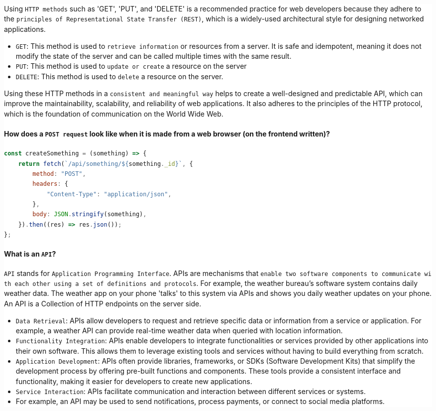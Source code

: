 Using `HTTP methods` such as 'GET', 'PUT', and 'DELETE' is a recommended practice for web developers because they adhere
to the `principles of Representational State Transfer (REST)`, which is a widely-used architectural style for designing
networked applications.

- `GET`: This method is used to `retrieve information` or resources from a server. It is safe and idempotent, meaning it
  does not modify the state of the server and can be called multiple times with the same result.
- `PUT`: This method is used to `update or create` a resource on the server
- `DELETE`: This method is used to `delete` a resource on the server.

Using these HTTP methods in a `consistent and meaningful way` helps to create a well-designed and predictable API, which
can improve the maintainability, scalability, and reliability of web applications. It also adheres to the principles of
the HTTP protocol, which is the foundation of communication on the World Wide Web.

#### How does a `POST request` look like when it is made from a web browser (on the frontend written)?

```js
const createSomething = (something) => {
    return fetch(`/api/something/${something._id}`, {
        method: "POST",
        headers: {
            "Content-Type": "application/json",
        },
        body: JSON.stringify(something),
    }).then((res) => res.json());
};
```

#### What is an `API`?

`API` stands for `Application Programming Interface`. APIs are mechanisms that `enable two software components to
communicate with each other using a set of definitions and protocols`. For example, the weather bureau’s software
system contains daily weather data. The weather app on your phone 'talks' to this system via APIs and shows you daily
weather updates on your phone. An API is a Collection of HTTP endpoints on the server side.

- `Data Retrieval`: APIs allow developers to request and retrieve specific data or information from a service or
  application. For example, a weather API can provide real-time weather data when queried with location information.
- `Functionality Integration`: APIs enable developers to integrate functionalities or services provided by other
  applications into their own software. This allows them to leverage existing tools and services without having to build
  everything from scratch.
- `Application Development`: APIs often provide libraries, frameworks, or SDKs (Software Development Kits) that simplify
  the development process by offering pre-built functions and components. These tools provide a consistent interface and
  functionality, making it easier for developers to create new applications.
- `Service Interaction`: APIs facilitate communication and interaction between different services or systems.
- For example, an API may be used to send notifications, process payments, or connect to social media platforms.
